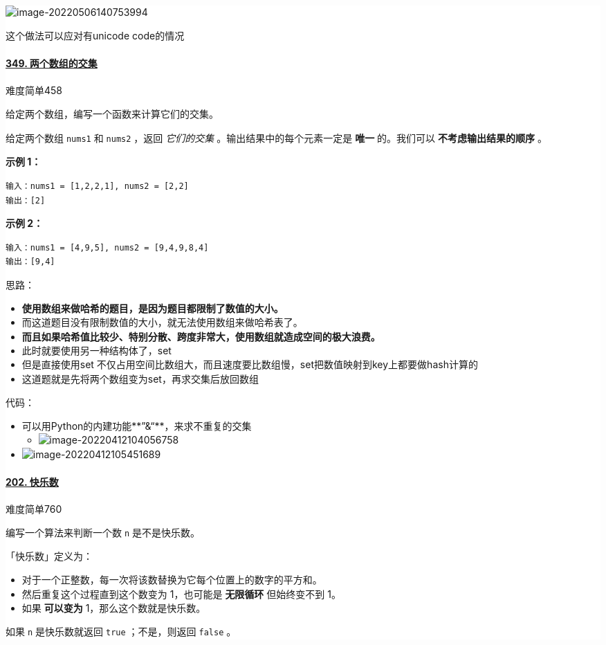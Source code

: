 ![image-20220506140753994](https://raw.githubusercontent.com/xiaominglalala/pic/main/img/image-20220506140753994.png)

这个做法可以应对有unicode code的情况

#### [349. 两个数组的交集](https://leetcode-cn.com/problems/intersection-of-two-arrays/)

难度简单458

给定两个数组，编写一个函数来计算它们的交集。

 给定两个数组 `nums1` 和 `nums2` ，返回 *它们的交集* 。输出结果中的每个元素一定是 **唯一** 的。我们可以 **不考虑输出结果的顺序** 。

**示例 1：**

```
输入：nums1 = [1,2,2,1], nums2 = [2,2]
输出：[2]
```

**示例 2：**

```
输入：nums1 = [4,9,5], nums2 = [9,4,9,8,4]
输出：[9,4]
```

思路：

- **使用数组来做哈希的题目，是因为题目都限制了数值的大小。**
- 而这道题目没有限制数值的大小，就无法使用数组来做哈希表了。
- **而且如果哈希值比较少、特别分散、跨度非常大，使用数组就造成空间的极大浪费。**
- 此时就要使用另一种结构体了，set 
- 但是直接使用set 不仅占用空间比数组大，而且速度要比数组慢，set把数值映射到key上都要做hash计算的
- 这道题就是先将两个数组变为set，再求交集后放回数组

代码：

- 可以用Python的内建功能**”&“**，来求不重复的交集
  - ![image-20220412104056758](https://raw.githubusercontent.com/xiaominglalala/pic/main/img/image-20220412104056758.png)
- ![image-20220412105451689](https://raw.githubusercontent.com/xiaominglalala/pic/main/img/image-20220412105451689.png)



#### [202. 快乐数](https://leetcode-cn.com/problems/happy-number/)

难度简单760

编写一个算法来判断一个数 `n` 是不是快乐数。

「快乐数」定义为：

- 对于一个正整数，每一次将该数替换为它每个位置上的数字的平方和。
- 然后重复这个过程直到这个数变为 1，也可能是 **无限循环** 但始终变不到 1。
- 如果 **可以变为** 1，那么这个数就是快乐数。

如果 `n` 是快乐数就返回 `true` ；不是，则返回 `false` 。
